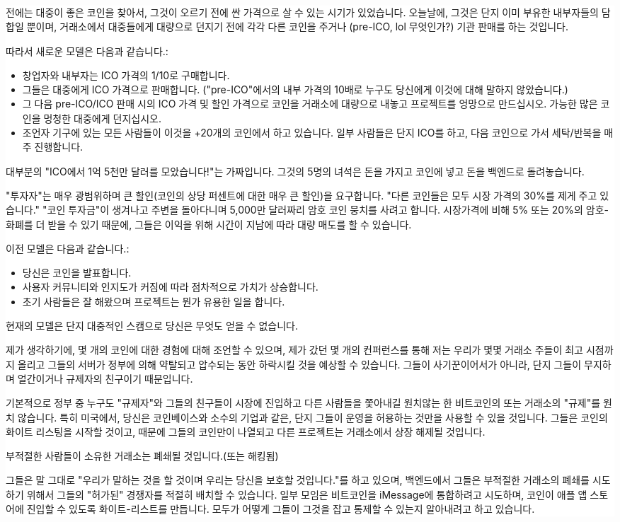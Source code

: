전에는 대중이 좋은 코인을 찾아서, 그것이 오르기 전에 싼 가격으로 살 수 있는 시기가 있었습니다. 
오늘날에, 그것은 단지 이미 부유한 내부자들의 담합일 뿐이며, 
거래소에서 대중들에게 대량으로 던지기 전에 각각 다른 코인을 주거나
(pre-ICO, lol 무엇인가?) 기관 판매를 하는 것입니다. 

따라서 새로운 모델은 다음과 같습니다.:

- 창업자와 내부자는 ICO 가격의 1/10로 구매합니다.
- 그들은 대중에게 ICO 가격으로 판매합니다. 
  ("pre-ICO"에서의 내부 가격의 10배로 누구도 당신에게 이것에 대해 말하지 않았습니다.)
- 그 다음 pre-ICO/ICO 판매 시의 ICO 가격 및 할인 가격으로 코인을 거래소에 
  대량으로 내놓고 프로젝트를 엉망으로 만드십시오.
  가능한 많은 코인을 멍청한 대중에게 던지십시오.
- 조언자 기구에 있는 모든 사람들이 이것을 +20개의 코인에서 하고 있습니다.
  일부 사람들은 단지 ICO를 하고, 다음 코인으로 가서 세탁/반복을 매주 진행합니다.

대부분의 "ICO에서 1억 5천만 달러를 모았습니다!"는 가짜입니다. 
그것의 5명의 녀석은 돈을 가지고 코인에 넣고 돈을 백엔드로 돌려놓습니다.

"투자자"는 매우 광범위하며 큰 할인(코인의 상당 퍼센트에 대한 매우 큰 할인)을 요구합니다. 
"다른 코인들은 모두 시장 가격의 30%를 제게 주고 있습니다." 
"코인 투자금"이 생겨나고 주변을 돌아다니며 5,000만 달러짜리 
암호 코인 뭉치를 사려고 합니다. 
시장가격에 비해 5% 또는 20%의 암호-화폐를 더 받을 수 있기 때문에, 
그들은 이익을 위해 시간이 지남에 따라 대량 매도를 할 수 있습니다.   

이전 모델은 다음과 같습니다.:

- 당신은 코인을 발표합니다.
- 사용자 커뮤니티와 인지도가 커짐에 따라 점차적으로 가치가 상승합니다.
- 초기 사람들은 잘 해왔으며 프로젝트는 뭔가 유용한 일을 합니다.

현재의 모델은 단지 대중적인 스캠으로 당신은 무엇도 얻을 수 없습니다.

제가 생각하기에, 몇 개의 코인에 대한 경험에 대해 조언할 수 있으며, 
제가 갔던 몇 개의 컨퍼런스를 통해 저는 우리가 몇몇 거래소 주들이 
최고 시점까지 올리고 그들의 서버가 정부에 의해 약탈되고 압수되는 동안 
하락시킬 것을 예상할 수 있습니다. 
그들이 사기꾼이어서가 아니라, 
단지 그들이 무지하며 얼간이거나 규제자의 친구이기 때문입니다.

기본적으로 정부 중 누구도 "규제자"와 그들의 친구들이 시장에 진입하고 
다른 사람들을 쫓아내길 원치않는 한 비트코인의 또는 거래소의 "규제"를 원치 않습니다.
특히 미국에서, 당신은 코인베이스와 소수의 기업과 같은, 
단지 그들이 운영을 허용하는 것만을 사용할 수 있을 것입니다.
그들은 코인의 화이트 리스팅을 시작할 것이고, 
때문에 그들의 코인만이 나열되고 다른 프로젝트는 거래소에서 상장 해제될 것입니다.

부적절한 사람들이 소유한 거래소는 폐쇄될 것입니다.(또는 해킹됨)

그들은 말 그대로 "우리가 말하는 것을 할 것이며 우리는 당신을 보호할 것입니다."를 
하고 있으며, 백엔드에서 그들은 부적절한 거래소의 폐쇄를 시도하기 위해서 
그들의 "허가된" 경쟁자를 적절히 배치할 수 있습니다.
일부 모임은 비트코인을 iMessage에 통합하려고 시도하며, 
코인이 애플 앱 스토어에 진입할 수 있도록 화이트-리스트를 
만듭니다. 모두가 어떻게 그들이 그것을 잡고 통제할 수 있는지 알아내려고 하고 있습니다.
